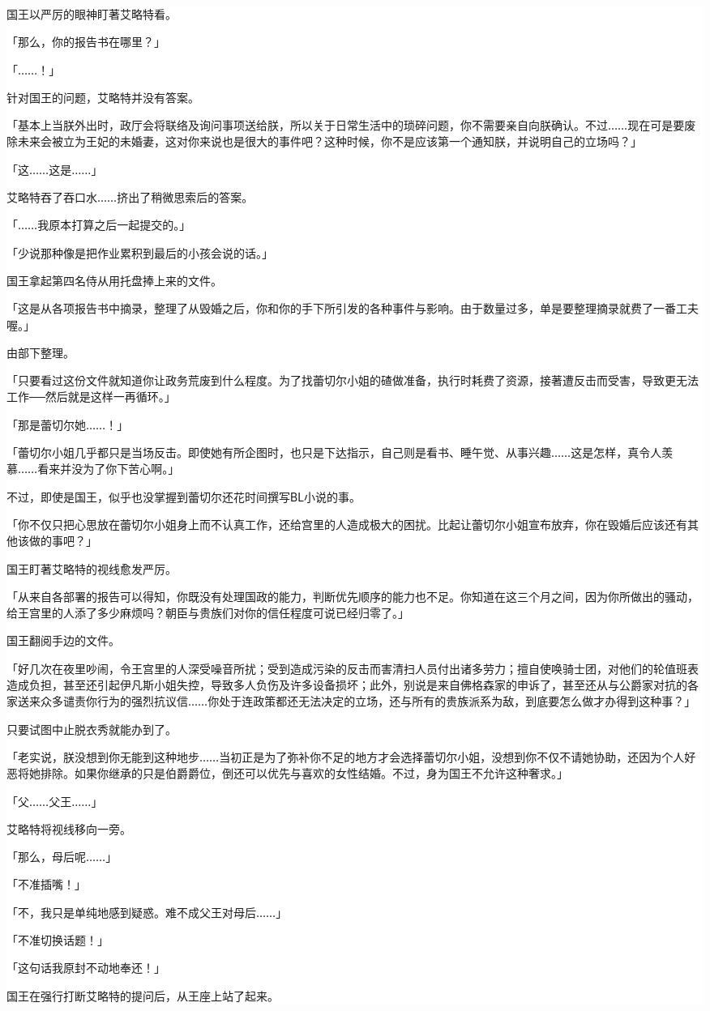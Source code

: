 国王以严厉的眼神盯著艾略特看。

「那么，你的报告书在哪里？」

「……！」

针对国王的问题，艾略特并没有答案。

「基本上当朕外出时，政厅会将联络及询问事项送给朕，所以关于日常生活中的琐碎问题，你不需要亲自向朕确认。不过……现在可是要废除未来会被立为王妃的未婚妻，这对你来说也是很大的事件吧？这种时候，你不是应该第一个通知朕，并说明自己的立场吗？」

「这……这是……」

艾略特吞了吞口水……挤出了稍微思索后的答案。

「……我原本打算之后一起提交的。」

「少说那种像是把作业累积到最后的小孩会说的话。」

国王拿起第四名侍从用托盘捧上来的文件。

「这是从各项报告书中摘录，整理了从毁婚之后，你和你的手下所引发的各种事件与影响。由于数量过多，单是要整理摘录就费了一番工夫喔。」

由部下整理。

「只要看过这份文件就知道你让政务荒废到什么程度。为了找蕾切尔小姐的碴做准备，执行时耗费了资源，接著遭反击而受害，导致更无法工作──然后就是这样一再循环。」

「那是蕾切尔她……！」

「蕾切尔小姐几乎都只是当场反击。即使她有所企图时，也只是下达指示，自己则是看书、睡午觉、从事兴趣……这是怎样，真令人羡慕……看来并没为了你下苦心啊。」

不过，即使是国王，似乎也没掌握到蕾切尔还花时间撰写BL小说的事。

「你不仅只把心思放在蕾切尔小姐身上而不认真工作，还给宫里的人造成极大的困扰。比起让蕾切尔小姐宣布放弃，你在毁婚后应该还有其他该做的事吧？」

国王盯著艾略特的视线愈发严厉。

「从来自各部署的报告可以得知，你既没有处理国政的能力，判断优先顺序的能力也不足。你知道在这三个月之间，因为你所做出的骚动，给王宫里的人添了多少麻烦吗？朝臣与贵族们对你的信任程度可说已经归零了。」

国王翻阅手边的文件。

「好几次在夜里吵闹，令王宫里的人深受噪音所扰；受到造成污染的反击而害清扫人员付出诸多劳力；擅自使唤骑士团，对他们的轮值班表造成负担，甚至还引起伊凡斯小姐失控，导致多人负伤及许多设备损坏；此外，别说是来自佛格森家的申诉了，甚至还从与公爵家对抗的各家送来众多谴责你行为的强烈抗议信……你处于连政策都还无法决定的立场，还与所有的贵族派系为敌，到底要怎么做才办得到这种事？」

只要试图中止脱衣秀就能办到了。

「老实说，朕没想到你无能到这种地步……当初正是为了弥补你不足的地方才会选择蕾切尔小姐，没想到你不仅不请她协助，还因为个人好恶将她排除。如果你继承的只是伯爵爵位，倒还可以优先与喜欢的女性结婚。不过，身为国王不允许这种奢求。」

「父……父王……」

艾略特将视线移向一旁。

「那么，母后呢……」

「不准插嘴！」

「不，我只是单纯地感到疑惑。难不成父王对母后……」

「不准切换话题！」

「这句话我原封不动地奉还！」

国王在强行打断艾略特的提问后，从王座上站了起来。
